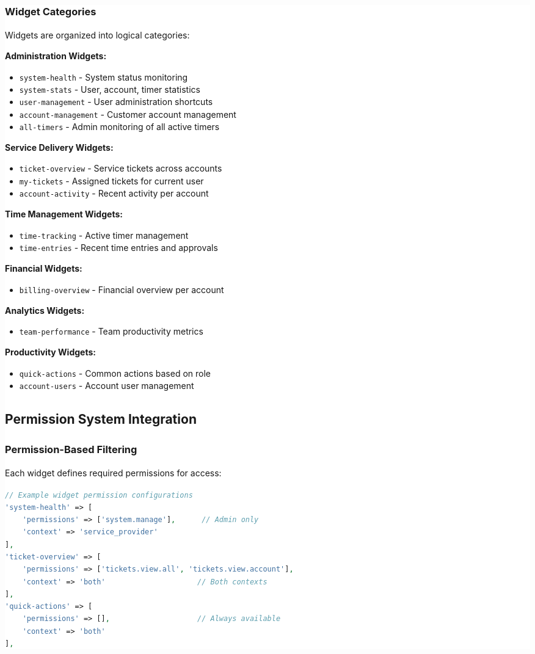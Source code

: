 ### Widget Categories

Widgets are organized into logical categories:

**Administration Widgets:**

-   `system-health` - System status monitoring
-   `system-stats` - User, account, timer statistics
-   `user-management` - User administration shortcuts
-   `account-management` - Customer account management
-   `all-timers` - Admin monitoring of all active timers

**Service Delivery Widgets:**

-   `ticket-overview` - Service tickets across accounts
-   `my-tickets` - Assigned tickets for current user
-   `account-activity` - Recent activity per account

**Time Management Widgets:**

-   `time-tracking` - Active timer management
-   `time-entries` - Recent time entries and approvals

**Financial Widgets:**

-   `billing-overview` - Financial overview per account

**Analytics Widgets:**

-   `team-performance` - Team productivity metrics

**Productivity Widgets:**

-   `quick-actions` - Common actions based on role
-   `account-users` - Account user management

## Permission System Integration

### Permission-Based Filtering

Each widget defines required permissions for access:

```php
// Example widget permission configurations
'system-health' => [
    'permissions' => ['system.manage'],      // Admin only
    'context' => 'service_provider'
],
'ticket-overview' => [
    'permissions' => ['tickets.view.all', 'tickets.view.account'],
    'context' => 'both'                     // Both contexts
],
'quick-actions' => [
    'permissions' => [],                    // Always available
    'context' => 'both'
],
```

